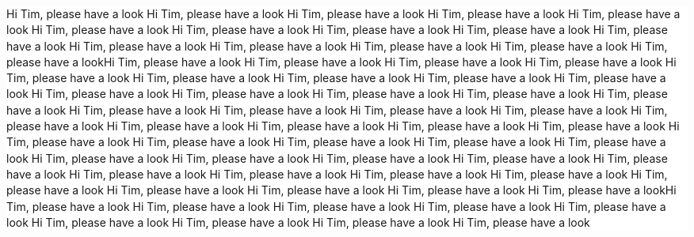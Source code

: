 Hi Tim, please have a look
Hi Tim, please have a look
Hi Tim, please have a look
Hi Tim, please have a look
Hi Tim, please have a look
Hi Tim, please have a look
Hi Tim, please have a look
Hi Tim, please have a look
Hi Tim, please have a look
Hi Tim, please have a look
Hi Tim, please have a look
Hi Tim, please have a look
Hi Tim, please have a look
Hi Tim, please have a look
Hi Tim, please have a lookHi Tim, please have a look
Hi Tim, please have a look
Hi Tim, please have a look
Hi Tim, please have a look
Hi Tim, please have a look
Hi Tim, please have a look
Hi Tim, please have a look
Hi Tim, please have a look
Hi Tim, please have a look
Hi Tim, please have a look
Hi Tim, please have a look
Hi Tim, please have a look
Hi Tim, please have a look
Hi Tim, please have a look
Hi Tim, please have a look
Hi Tim, please have a look
Hi Tim, please have a look
Hi Tim, please have a look
Hi Tim, please have a look
Hi Tim, please have a look
Hi Tim, please have a look
Hi Tim, please have a look
Hi Tim, please have a look
Hi Tim, please have a look
Hi Tim, please have a look
Hi Tim, please have a look
Hi Tim, please have a look
Hi Tim, please have a look
Hi Tim, please have a look
Hi Tim, please have a look
Hi Tim, please have a look
Hi Tim, please have a look
Hi Tim, please have a look
Hi Tim, please have a look
Hi Tim, please have a look
Hi Tim, please have a look
Hi Tim, please have a look
Hi Tim, please have a look
Hi Tim, please have a look
Hi Tim, please have a look
Hi Tim, please have a look
Hi Tim, please have a lookHi Tim, please have a look
Hi Tim, please have a look
Hi Tim, please have a look
Hi Tim, please have a look
Hi Tim, please have a look
Hi Tim, please have a look
Hi Tim, please have a look
Hi Tim, please have a look
Hi Tim, please have a look